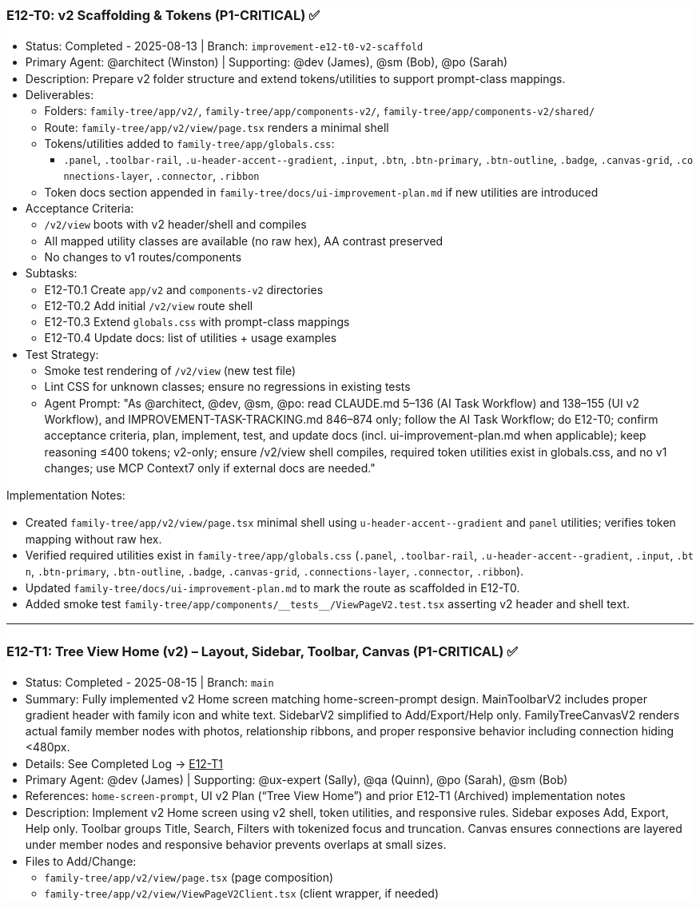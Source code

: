 
### E12-T0: v2 Scaffolding & Tokens (P1-CRITICAL) ✅
- Status: Completed - 2025-08-13 | Branch: `improvement-e12-t0-v2-scaffold`
- Primary Agent: @architect (Winston) | Supporting: @dev (James), @sm (Bob), @po (Sarah)
- Description: Prepare v2 folder structure and extend tokens/utilities to support prompt-class mappings.
- Deliverables:
  - Folders: `family-tree/app/v2/`, `family-tree/app/components-v2/`, `family-tree/app/components-v2/shared/`
  - Route: `family-tree/app/v2/view/page.tsx` renders a minimal shell
  - Tokens/utilities added to `family-tree/app/globals.css`:
    - `.panel`, `.toolbar-rail`, `.u-header-accent--gradient`, `.input`, `.btn`, `.btn-primary`, `.btn-outline`, `.badge`, `.canvas-grid`, `.connections-layer`, `.connector`, `.ribbon`
  - Token docs section appended in `family-tree/docs/ui-improvement-plan.md` if new utilities are introduced
- Acceptance Criteria:
  - `/v2/view` boots with v2 header/shell and compiles
  - All mapped utility classes are available (no raw hex), AA contrast preserved
  - No changes to v1 routes/components
- Subtasks:
  - E12-T0.1 Create `app/v2` and `components-v2` directories
  - E12-T0.2 Add initial `/v2/view` route shell
  - E12-T0.3 Extend `globals.css` with prompt-class mappings
  - E12-T0.4 Update docs: list of utilities + usage examples
- Test Strategy:
  - Smoke test rendering of `/v2/view` (new test file)
  - Lint CSS for unknown classes; ensure no regressions in existing tests
  - Agent Prompt: "As @architect, @dev, @sm, @po: read CLAUDE.md 5–136 (AI Task Workflow) and 138–155 (UI v2 Workflow), and IMPROVEMENT-TASK-TRACKING.md 846–874 only; follow the AI Task Workflow; do E12-T0; confirm acceptance criteria, plan, implement, test, and update docs (incl. ui-improvement-plan.md when applicable); keep reasoning ≤400 tokens; v2-only; ensure /v2/view shell compiles, required token utilities exist in globals.css, and no v1 changes; use MCP Context7 only if external docs are needed."

Implementation Notes:
- Created `family-tree/app/v2/view/page.tsx` minimal shell using `u-header-accent--gradient` and `panel` utilities; verifies token mapping without raw hex.
- Verified required utilities exist in `family-tree/app/globals.css` (`.panel`, `.toolbar-rail`, `.u-header-accent--gradient`, `.input`, `.btn`, `.btn-primary`, `.btn-outline`, `.badge`, `.canvas-grid`, `.connections-layer`, `.connector`, `.ribbon`).
- Updated `family-tree/docs/ui-improvement-plan.md` to mark the route as scaffolded in E12-T0.
- Added smoke test `family-tree/app/components/__tests__/ViewPageV2.test.tsx` asserting v2 header and shell text.

---

### E12-T1: Tree View Home (v2) – Layout, Sidebar, Toolbar, Canvas (P1-CRITICAL) ✅
- Status: Completed - 2025-08-15 | Branch: `main`
- Summary: Fully implemented v2 Home screen matching home-screen-prompt design. MainToolbarV2 includes proper gradient header with family icon and white text. SidebarV2 simplified to Add/Export/Help only. FamilyTreeCanvasV2 renders actual family member nodes with photos, relationship ribbons, and proper responsive behavior including connection hiding <480px.
- Details: See Completed Log → [E12-T1](family-tree/docs/completed-tasks.md#e12-t1)
- Primary Agent: @dev (James) | Supporting: @ux-expert (Sally), @qa (Quinn), @po (Sarah), @sm (Bob)
- References: `home-screen-prompt`, UI v2 Plan (“Tree View Home”) and prior E12‑T1 (Archived) implementation notes
- Description: Implement v2 Home screen using v2 shell, token utilities, and responsive rules. Sidebar exposes Add, Export, Help only. Toolbar groups Title, Search, Filters with tokenized focus and truncation. Canvas ensures connections are layered under member nodes and responsive behavior prevents overlaps at small sizes.
- Files to Add/Change:
  - `family-tree/app/v2/view/page.tsx` (page composition)
  - `family-tree/app/v2/view/ViewPageV2Client.tsx` (client wrapper, if needed)